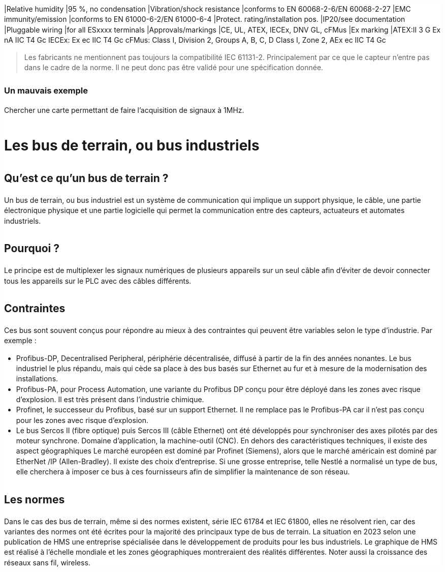 |Relative humidity	|95 %, no condensation
|Vibration/shock resistance	|conforms to EN 60068-2-6/EN 60068-2-27
|EMC immunity/emission	|conforms to EN 61000-6-2/EN 61000-6-4
|Protect. rating/installation pos.	|IP20/see documentation
|Pluggable wiring	|for all ESxxxx terminals
|Approvals/markings	|CE, UL, ATEX, IECEx, DNV GL, cFMus
|Ex marking	|ATEX:II 3 G Ex nA IIC T4 Gc IECEx: Ex ec IIC T4 Gc cFMus: Class I, Division 2, Groups A, B, C, D Class I, Zone 2, AEx ec IIC T4 Gc

> Les fabricants ne mentionnent pas toujours la compatibilité IEC 61131-2. Principalement par ce que le capteur n’entre pas dans le cadre de la norme. Il ne peut donc pas être validé pour une spécification donnée.

### Un mauvais exemple
Chercher une carte permettant de faire l’acquisition de signaux à 1MHz.

# Les bus de terrain, ou bus industriels

## Qu’est ce qu’un bus de terrain ?
Un bus de terrain, ou bus industriel est un système de communication qui implique un support physique, le câble, une partie électronique physique et une partie logicielle qui permet la communication entre des capteurs, actuateurs et automates industriels.
## Pourquoi ?
Le principe est de multiplexer les signaux numériques de plusieurs appareils sur un seul câble afin d’éviter de devoir connecter tous les appareils sur le PLC avec des câbles différents.
## Contraintes
Ces bus sont souvent conçus pour répondre au mieux à des contraintes qui peuvent être variables selon le type d’industrie.
Par exemple :
- Profibus-DP, Decentralised Peripheral, périphérie décentralisée, diffusé à partir de la fin des années nonantes. Le bus industriel le plus répandu, mais qui cède sa place à des bus basés sur Ethernet au fur et à mesure de la modernisation des installations.
- Profibus-PA, pour Process Automation, une variante du Profibus DP conçu pour être déployé dans les zones avec risque d’explosion. Il est très présent dans l’industrie chimique.
- Profinet, le successeur du Profibus, basé sur un support Ethernet. Il ne remplace pas le Profibus-PA car il n’est pas conçu pour les zones avec risque d’explosion.
- Le bus Sercos II (fibre optique) puis Sercos III (câble Ethernet) ont été développés pour synchroniser des axes pilotés par des moteur synchrone. Domaine d’application, la machine-outil (CNC).
En dehors des caractéristiques techniques, il existe des aspect géographiques Le marché européen est dominé par Profinet (Siemens), alors que le marché américain est dominé par EtherNet /IP (Allen-Bradley).
Il existe des choix d’entreprise. Si une grosse entreprise, telle Nestlé a normalisé un type de bus, elle cherchera à imposer ce bus à ces fournisseurs afin de simplifier la maintenance de son réseau.
## Les normes
Dans le cas des bus de terrain, même si des normes existent, série IEC 61784 et IEC 61800, elles ne résolvent rien, car des variantes des normes ont été écrites pour la majorité des principaux type de bus de terrain.
La situation en 2023 selon une publication de HMS une entreprise spécialisée dans le développement de produits pour les bus industriels. Le graphique de HMS est réalisé à l’échelle mondiale et les zones géographiques montreraient des réalités différentes. Noter aussi la croissance des réseaux sans fil, wireless.
 